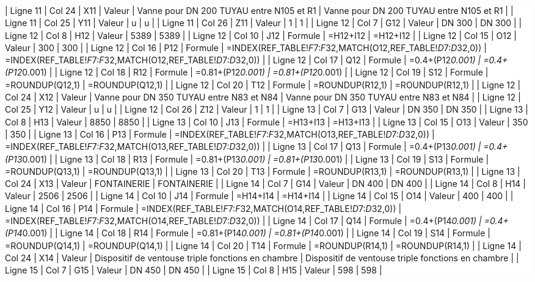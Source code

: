 | Ligne 11 | Col 24 | X11 | Valeur | Vanne pour DN 200 TUYAU entre N105 et R1 | Vanne pour DN 200 TUYAU entre N105 et R1 |
| Ligne 11 | Col 25 | Y11 | Valeur | u | u |
| Ligne 11 | Col 26 | Z11 | Valeur | 1 | 1 |
| Ligne 12 | Col 7 | G12 | Valeur | DN 300 | DN 300 |
| Ligne 12 | Col 8 | H12 | Valeur | 5389 | 5389 |
| Ligne 12 | Col 10 | J12 | Formule | =H12+I12 | =H12+I12 |
| Ligne 12 | Col 15 | O12 | Valeur | 300 | 300 |
| Ligne 12 | Col 16 | P12 | Formule | =INDEX(REF_TABLE!$F$7:$F$32,MATCH(O12,REF_TABLE!$D$7:$D$32,0)) | =INDEX(REF_TABLE!$F$7:$F$32,MATCH(O12,REF_TABLE!$D$7:$D$32,0)) |
| Ligne 12 | Col 17 | Q12 | Formule | =0.4+(P12*0.001) | =0.4+(P12*0.001) |
| Ligne 12 | Col 18 | R12 | Formule | =0.81+(P12*0.001) | =0.81+(P12*0.001) |
| Ligne 12 | Col 19 | S12 | Formule | =ROUNDUP(Q12,1) | =ROUNDUP(Q12,1) |
| Ligne 12 | Col 20 | T12 | Formule | =ROUNDUP(R12,1) | =ROUNDUP(R12,1) |
| Ligne 12 | Col 24 | X12 | Valeur | Vanne pour DN 350 TUYAU entre N83 et N84 | Vanne pour DN 350 TUYAU entre N83 et N84 |
| Ligne 12 | Col 25 | Y12 | Valeur | u | u |
| Ligne 12 | Col 26 | Z12 | Valeur | 1 | 1 |
| Ligne 13 | Col 7 | G13 | Valeur | DN 350 | DN 350 |
| Ligne 13 | Col 8 | H13 | Valeur | 8850 | 8850 |
| Ligne 13 | Col 10 | J13 | Formule | =H13+I13 | =H13+I13 |
| Ligne 13 | Col 15 | O13 | Valeur | 350 | 350 |
| Ligne 13 | Col 16 | P13 | Formule | =INDEX(REF_TABLE!$F$7:$F$32,MATCH(O13,REF_TABLE!$D$7:$D$32,0)) | =INDEX(REF_TABLE!$F$7:$F$32,MATCH(O13,REF_TABLE!$D$7:$D$32,0)) |
| Ligne 13 | Col 17 | Q13 | Formule | =0.4+(P13*0.001) | =0.4+(P13*0.001) |
| Ligne 13 | Col 18 | R13 | Formule | =0.81+(P13*0.001) | =0.81+(P13*0.001) |
| Ligne 13 | Col 19 | S13 | Formule | =ROUNDUP(Q13,1) | =ROUNDUP(Q13,1) |
| Ligne 13 | Col 20 | T13 | Formule | =ROUNDUP(R13,1) | =ROUNDUP(R13,1) |
| Ligne 13 | Col 24 | X13 | Valeur | FONTAINERIE | FONTAINERIE |
| Ligne 14 | Col 7 | G14 | Valeur | DN 400 | DN 400 |
| Ligne 14 | Col 8 | H14 | Valeur | 2506 | 2506 |
| Ligne 14 | Col 10 | J14 | Formule | =H14+I14 | =H14+I14 |
| Ligne 14 | Col 15 | O14 | Valeur | 400 | 400 |
| Ligne 14 | Col 16 | P14 | Formule | =INDEX(REF_TABLE!$F$7:$F$32,MATCH(O14,REF_TABLE!$D$7:$D$32,0)) | =INDEX(REF_TABLE!$F$7:$F$32,MATCH(O14,REF_TABLE!$D$7:$D$32,0)) |
| Ligne 14 | Col 17 | Q14 | Formule | =0.4+(P14*0.001) | =0.4+(P14*0.001) |
| Ligne 14 | Col 18 | R14 | Formule | =0.81+(P14*0.001) | =0.81+(P14*0.001) |
| Ligne 14 | Col 19 | S14 | Formule | =ROUNDUP(Q14,1) | =ROUNDUP(Q14,1) |
| Ligne 14 | Col 20 | T14 | Formule | =ROUNDUP(R14,1) | =ROUNDUP(R14,1) |
| Ligne 14 | Col 24 | X14 | Valeur | Dispositif de ventouse triple fonctions en chambre | Dispositif de ventouse triple fonctions en chambre |
| Ligne 15 | Col 7 | G15 | Valeur | DN 450 | DN 450 |
| Ligne 15 | Col 8 | H15 | Valeur | 598 | 598 |